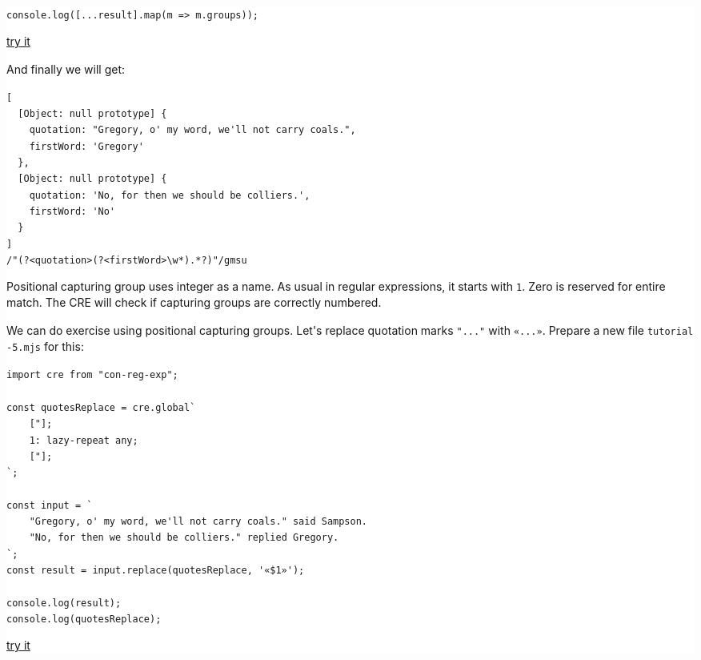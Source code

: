 ```javascriptwithcre
console.log([...result].map(m => m.groups));
```
[try it](https://kildom.github.io/cre-web-demo/#1XVS7DsIwDGTuV1hdAKlkYgLBhthYGBhQJSpa1KCkKU0rKIh/x3b6opmixGdffPGVFaaWkVoshb7biTdWciikv/Y8N06PyiDt3askrk7YVk6PfuzZD9e8oUBuyAo+fEDrJgtbnvC1q1aA7ukORUtF7xoLO32wfXzx7bNfOjLsSkjClfb3yNYUdQBmCrrm1AE8k6lSrCSJVsPV4KwKH2wkYzhGOrcmEw5/MAGQEZRpkiEObGoqFeOvQpBSMikIR5Yl0UWaYoLoODZFYitFdJhW72V/LZs35FujOuOgOWCIiHymYbMFLVg0O8foYfA40w8=)

And finally we will get:

```text
[
  [Object: null prototype] {
    quotation: "Gregory, o' my word, we'll not carry coals.",
    firstWord: 'Gregory'
  },
  [Object: null prototype] {
    quotation: 'No, for then we should be colliers.',
    firstWord: 'No'
  }
]
/"(?<quotation>(?<firstWord>\w*).*?)"/gmsu
```

Positional capturing group uses integer as a name.
As usual in regular expressions, it starts with `1`.
Zero is reserved for entire match. The CRE will
check if capturing groups are correctly numbered.

We can do exercise using positional capturing groups.
Let's replace quotation marks `"..."` with `«...»`.
Prepare a new file `tutorial-5.mjs` for this:


```javascriptwithcre
import cre from "con-reg-exp";

const quotesReplace = cre.global`
    ["];
    1: lazy-repeat any;
    ["];
`;

const input = `
    "Gregory, o' my word, we'll not carry coals." said Sampson.
    "No, for then we should be colliers." replied Gregory.
`;
const result = input.replace(quotesReplace, '«$1»');

console.log(result);
console.log(quotesReplace);
```
[try it](https://kildom.github.io/cre-web-demo/#1XVRBCsIwEPTcVyxFCEIMFDzZB3jzoEcRDDbQSNpo0yDxSz7BW1/mJmlr6y0kmd3Znd1pLYaWXK03rLqZRfKv5FTINE+SuE4Pq5H2Ie5tFHaQM/ETe0rPeThkW1D85TBCbDT24ffhMsYLxoJxIjrdYULdOAqaQOVCYyg8BVEqiOH77uCqcd1YCobLAo68uhtds4jfawp+l9tS1IgDU2qrChwMBCklReNx3nUkGkGfjHk6kU0jjFWeTqA12tOsaAqkey+z7kNWfRWD6UQ03k4vZ1h8+wI=)
